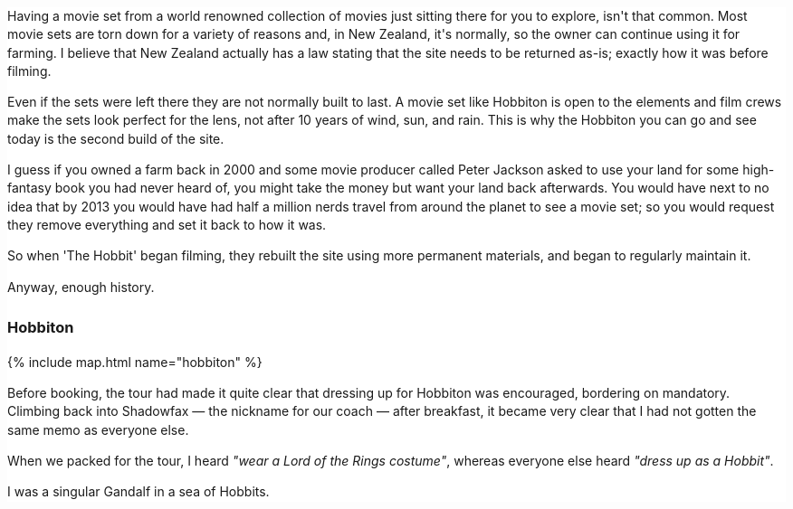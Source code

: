 Having a movie set from a world renowned collection of movies just sitting there for you to explore, isn't that common.
Most movie sets are torn down for a variety of reasons and, in New Zealand, it's normally, so the owner can continue using it for farming.
I believe that New Zealand actually has a law stating that the site needs to be returned as-is; exactly how it was before filming.

Even if the sets were left there they are not normally built to last.
A movie set like Hobbiton is open to the elements and film crews make the sets look perfect for the lens, not after 10 years of wind, sun, and rain.
This is why the Hobbiton you can go and see today is the second build of the site.

I guess if you owned a farm back in 2000 and some movie producer called Peter Jackson asked to use your land for some high-fantasy book you had never heard of, you might take the money but want your land back afterwards.
You would have next to no idea that by 2013 you would have had half a million nerds travel from around the planet to see a movie set; so you would request they remove everything and set it back to how it was.

So when 'The Hobbit' began filming, they rebuilt the site using more permanent materials, and began to regularly maintain it.

Anyway, enough history.

### Hobbiton

{% include map.html name="hobbiton" %}

Before booking, the tour had made it quite clear that dressing up for Hobbiton was encouraged, bordering on mandatory.
Climbing back into Shadowfax &mdash; the nickname for our coach &mdash; after breakfast, it became very clear that I had not gotten the same memo as everyone else.

When we packed for the tour, I heard _"wear a Lord of the Rings costume"_, whereas everyone else heard _"dress up as a Hobbit"_.

I was a singular Gandalf in a sea of Hobbits.
